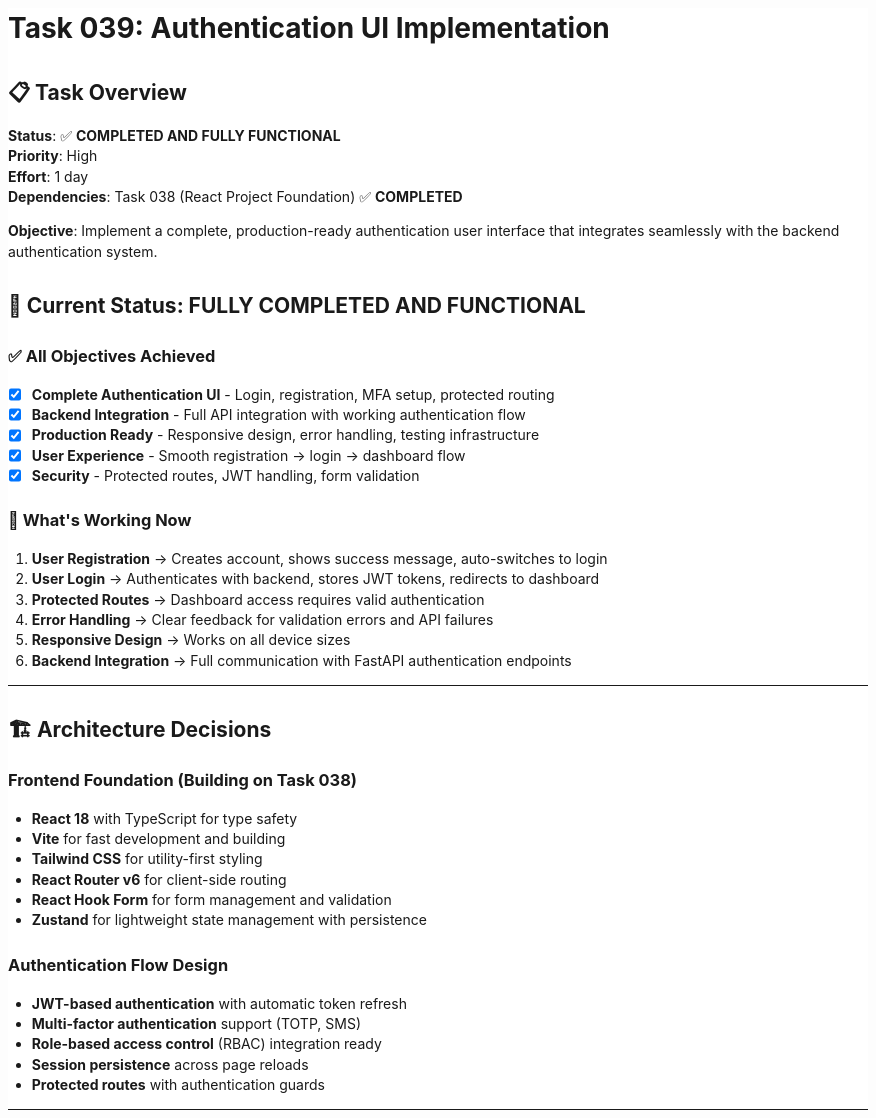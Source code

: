 # Task 039: Authentication UI Implementation

## 📋 **Task Overview**

**Status**: ✅ **COMPLETED AND FULLY FUNCTIONAL**  
**Priority**: High  
**Effort**: 1 day  
**Dependencies**: Task 038 (React Project Foundation) ✅ **COMPLETED**

**Objective**: Implement a complete, production-ready authentication user interface that integrates seamlessly with the backend authentication system.

## 🎯 **Current Status: FULLY COMPLETED AND FUNCTIONAL**

### ✅ **All Objectives Achieved**

- [x] **Complete Authentication UI** - Login, registration, MFA setup, protected routing
- [x] **Backend Integration** - Full API integration with working authentication flow
- [x] **Production Ready** - Responsive design, error handling, testing infrastructure
- [x] **User Experience** - Smooth registration → login → dashboard flow
- [x] **Security** - Protected routes, JWT handling, form validation

### 🚀 **What's Working Now**

1. **User Registration** → Creates account, shows success message, auto-switches to login
2. **User Login** → Authenticates with backend, stores JWT tokens, redirects to dashboard
3. **Protected Routes** → Dashboard access requires valid authentication
4. **Error Handling** → Clear feedback for validation errors and API failures
5. **Responsive Design** → Works on all device sizes
6. **Backend Integration** → Full communication with FastAPI authentication endpoints

---

## 🏗️ **Architecture Decisions**

### **Frontend Foundation (Building on Task 038)**

- **React 18** with TypeScript for type safety
- **Vite** for fast development and building
- **Tailwind CSS** for utility-first styling
- **React Router v6** for client-side routing
- **React Hook Form** for form management and validation
- **Zustand** for lightweight state management with persistence

### **Authentication Flow Design**

- **JWT-based authentication** with automatic token refresh
- **Multi-factor authentication** support (TOTP, SMS)
- **Role-based access control** (RBAC) integration ready
- **Session persistence** across page reloads
- **Protected routes** with authentication guards

---
